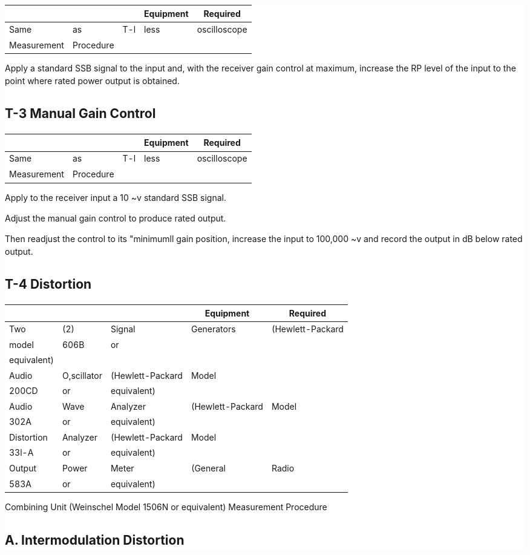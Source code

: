 |             |           |     | Equipment    | Required     |
|-------------|-----------|-----|--------------|--------------|
| Same        | as        | T-l | less         | oscilloscope |
| Measurement | Procedure |     |              |              |

Apply a standard SSB signal to the input and, with the receiver gain control at maximum, increase the RP level of the input to the point where rated power output is obtained. 

## T-3 Manual Gain Control

|             |           |     | Equipment    | Required     |
|-------------|-----------|-----|--------------|--------------|
| Same        | as        | T-l | less         | oscilloscope |
| Measurement | Procedure |     |              |              |

Apply to the receiver input a 10 ~v standard SSB signal. 

Adjust the manual gain control to produce rated output. 

Then readjust the control to its "minimumll gain position, increase the input to 100,000 ~v and record the output in dB below rated output. 

## T-4 Distortion

|             |             |                  | Equipment        | Required         |
|-------------|-------------|------------------|------------------|------------------|
| Two         | (2)         | Signal           | Generators       | (Hewlett-Packard |
| model       | 606B        | or               |                  |                  |
| equivalent) |             |                  |                  |                  |
| Audio       | O,scillator | (Hewlett-Packard | Model            |                  |
| 200CD       | or          | equivalent)      |                  |                  |
| Audio       | Wave        | Analyzer         | (Hewlett-Packard | Model            |
| 302A        | or          | equivalent)      |                  |                  |
| Distortion  | Analyzer    | (Hewlett-Packard | Model            |                  |
| 33l-A       | or          | equivalent)      |                  |                  |
| Output      | Power       | Meter            | (General         | Radio            |
| 583A        | or          | equivalent)      |                  |                  |

Combining Unit (Weinschel Model 1506N 
or equivalent) 
Measurement Procedure 

## A. Intermodulation Distortion
